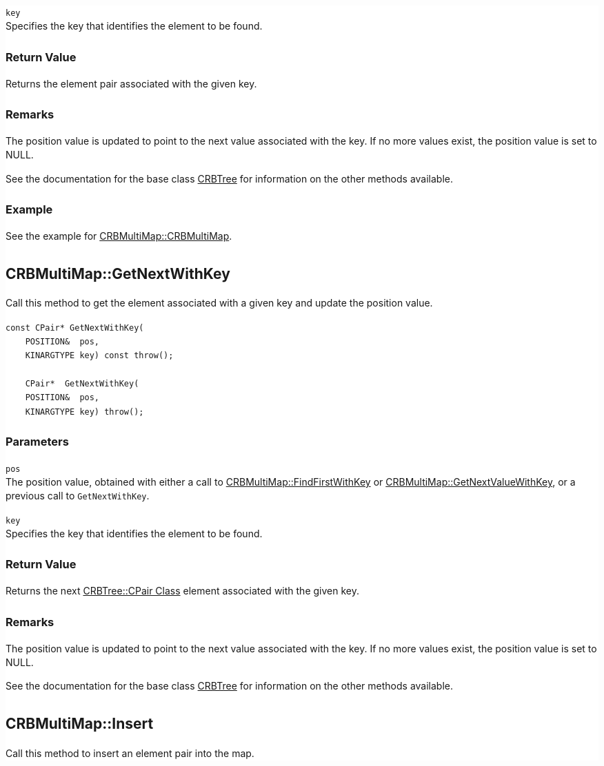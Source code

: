 `key`  
 Specifies the key that identifies the element to be found.  
  
### Return Value  
 Returns the element pair associated with the given key.  
  
### Remarks  
 The position value is updated to point to the next value associated with the key. If no more values exist, the position value is set to NULL.  
  
 See the documentation for the base class [CRBTree](../atl/crbtree-class.md) for information on the other methods available.  
  
### Example  
 See the example for [CRBMultiMap::CRBMultiMap](../Topic/CRBMultiMap::CRBMultiMap.md).  
  
##  <a name="crbmultimap__getnextwithkey"></a>  CRBMultiMap::GetNextWithKey  
 Call this method to get the element associated with a given key and update the position value.  
  
```
const CPair* GetNextWithKey(
    POSITION&  pos,
    KINARGTYPE key) const throw();

    CPair*  GetNextWithKey(
    POSITION&  pos,
    KINARGTYPE key) throw();
```  
  
### Parameters  
 `pos`  
 The position value, obtained with either a call to [CRBMultiMap::FindFirstWithKey](../Topic/CRBMultiMap::FindFirstWithKey.md) or [CRBMultiMap::GetNextValueWithKey](../Topic/CRBMultiMap::GetNextValueWithKey.md), or a previous call to `GetNextWithKey`.  
  
 `key`  
 Specifies the key that identifies the element to be found.  
  
### Return Value  
 Returns the next [CRBTree::CPair Class](../Topic/CRBTree::CPair%20Class.md) element associated with the given key.  
  
### Remarks  
 The position value is updated to point to the next value associated with the key. If no more values exist, the position value is set to NULL.  
  
 See the documentation for the base class [CRBTree](../atl/crbtree-class.md) for information on the other methods available.  
  
##  <a name="crbmultimap__insert"></a>  CRBMultiMap::Insert  
 Call this method to insert an element pair into the map.  
  